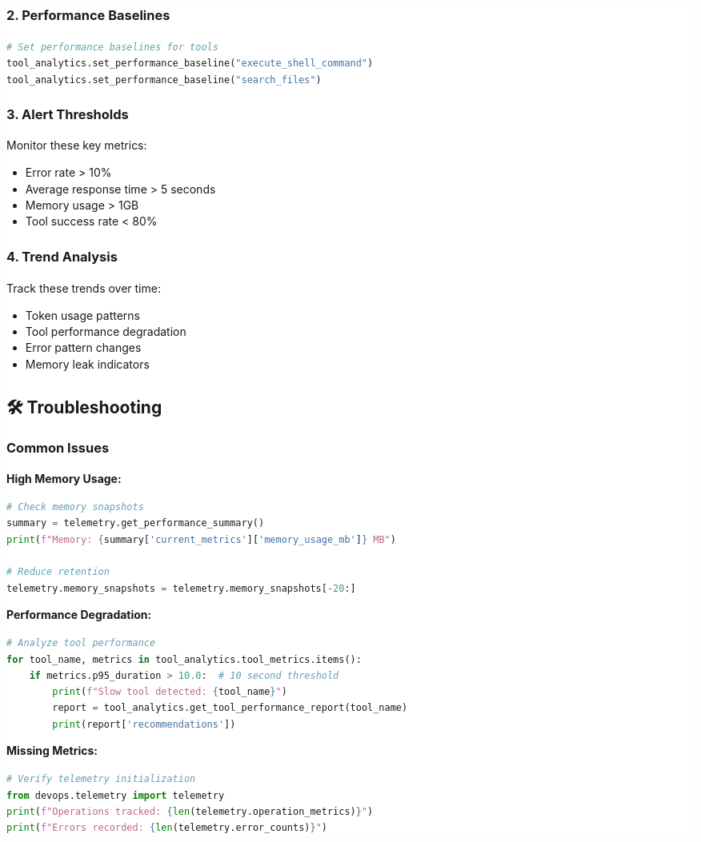 ### 2. Performance Baselines
```python
# Set performance baselines for tools
tool_analytics.set_performance_baseline("execute_shell_command")
tool_analytics.set_performance_baseline("search_files")
```

### 3. Alert Thresholds

Monitor these key metrics:
- Error rate > 10%
- Average response time > 5 seconds
- Memory usage > 1GB
- Tool success rate < 80%

### 4. Trend Analysis

Track these trends over time:
- Token usage patterns
- Tool performance degradation
- Error pattern changes
- Memory leak indicators

## 🛠️ Troubleshooting

### Common Issues

**High Memory Usage:**
```python
# Check memory snapshots
summary = telemetry.get_performance_summary()
print(f"Memory: {summary['current_metrics']['memory_usage_mb']} MB")

# Reduce retention
telemetry.memory_snapshots = telemetry.memory_snapshots[-20:]
```

**Performance Degradation:**
```python
# Analyze tool performance
for tool_name, metrics in tool_analytics.tool_metrics.items():
    if metrics.p95_duration > 10.0:  # 10 second threshold
        print(f"Slow tool detected: {tool_name}")
        report = tool_analytics.get_tool_performance_report(tool_name)
        print(report['recommendations'])
```

**Missing Metrics:**
```python
# Verify telemetry initialization
from devops.telemetry import telemetry
print(f"Operations tracked: {len(telemetry.operation_metrics)}")
print(f"Errors recorded: {len(telemetry.error_counts)}")
```
